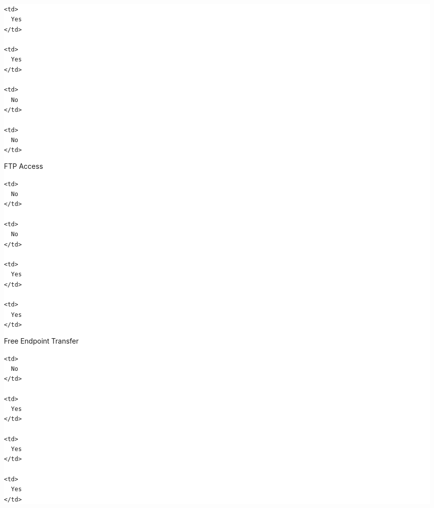     <td>
      Yes
    </td>
    
    <td>
      Yes
    </td>
    
    <td>
      No
    </td>
    
    <td>
      No
    </td>
  </tr>
  
  <tr>
    <th>
      FTP Access
    </th>
    
    <td>
      No
    </td>
    
    <td>
      No
    </td>
    
    <td>
      Yes
    </td>
    
    <td>
      Yes
    </td>
  </tr>
  
  <tr>
    <th>
      Free Endpoint Transfer
    </th>
    
    <td>
      No
    </td>
    
    <td>
      Yes
    </td>
    
    <td>
      Yes
    </td>
    
    <td>
      Yes
    </td>
  </tr>
  